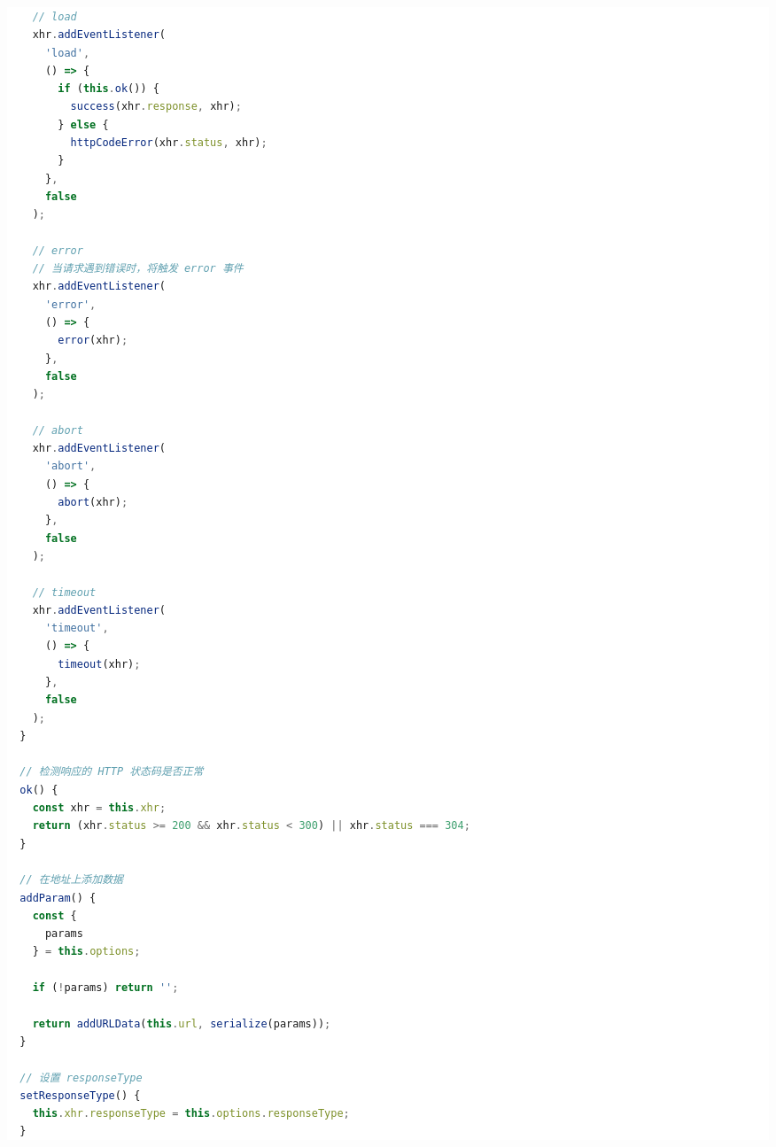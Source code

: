 ```javascript
    // load
    xhr.addEventListener(
      'load',
      () => {
        if (this.ok()) {
          success(xhr.response, xhr);
        } else {
          httpCodeError(xhr.status, xhr);
        }
      },
      false
    );

    // error
    // 当请求遇到错误时，将触发 error 事件
    xhr.addEventListener(
      'error',
      () => {
        error(xhr);
      },
      false
    );

    // abort
    xhr.addEventListener(
      'abort',
      () => {
        abort(xhr);
      },
      false
    );

    // timeout
    xhr.addEventListener(
      'timeout',
      () => {
        timeout(xhr);
      },
      false
    );
  }

  // 检测响应的 HTTP 状态码是否正常
  ok() {
    const xhr = this.xhr;
    return (xhr.status >= 200 && xhr.status < 300) || xhr.status === 304;
  }

  // 在地址上添加数据
  addParam() {
    const {
      params
    } = this.options;

    if (!params) return '';

    return addURLData(this.url, serialize(params));
  }

  // 设置 responseType
  setResponseType() {
    this.xhr.responseType = this.options.responseType;
  }
```